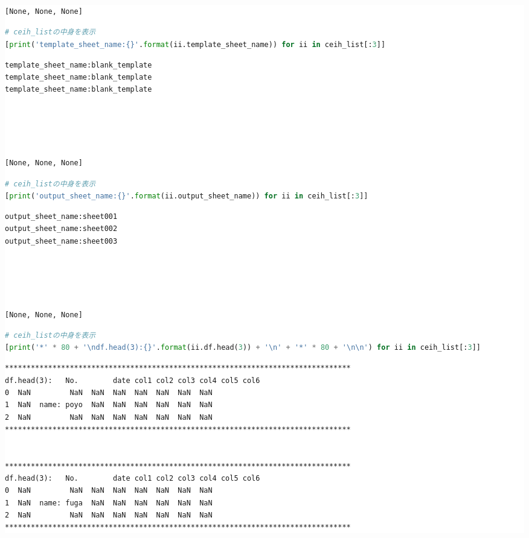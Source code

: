 



    [None, None, None]




```python
# ceih_listの中身を表示
[print('template_sheet_name:{}'.format(ii.template_sheet_name)) for ii in ceih_list[:3]]
```

    template_sheet_name:blank_template
    template_sheet_name:blank_template
    template_sheet_name:blank_template
    




    [None, None, None]




```python
# ceih_listの中身を表示
[print('output_sheet_name:{}'.format(ii.output_sheet_name)) for ii in ceih_list[:3]]
```

    output_sheet_name:sheet001
    output_sheet_name:sheet002
    output_sheet_name:sheet003
    




    [None, None, None]




```python

```


```python
# ceih_listの中身を表示
[print('*' * 80 + '\ndf.head(3):{}'.format(ii.df.head(3)) + '\n' + '*' * 80 + '\n\n') for ii in ceih_list[:3]]
```

    ********************************************************************************
    df.head(3):   No.        date col1 col2 col3 col4 col5 col6
    0  NaN         NaN  NaN  NaN  NaN  NaN  NaN  NaN
    1  NaN  name: poyo  NaN  NaN  NaN  NaN  NaN  NaN
    2  NaN         NaN  NaN  NaN  NaN  NaN  NaN  NaN
    ********************************************************************************
    
    
    ********************************************************************************
    df.head(3):   No.        date col1 col2 col3 col4 col5 col6
    0  NaN         NaN  NaN  NaN  NaN  NaN  NaN  NaN
    1  NaN  name: fuga  NaN  NaN  NaN  NaN  NaN  NaN
    2  NaN         NaN  NaN  NaN  NaN  NaN  NaN  NaN
    ********************************************************************************
    